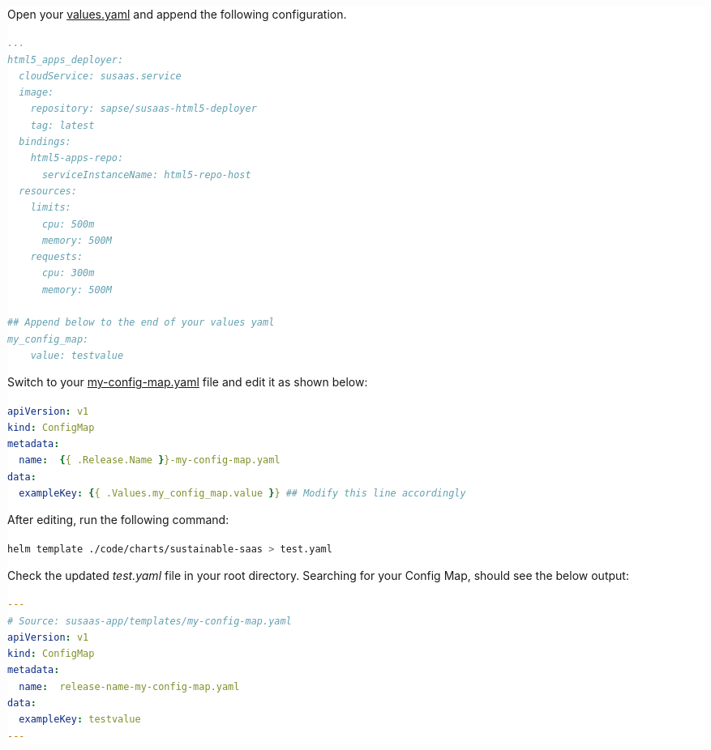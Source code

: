 Open your [values.yaml](https://github.com/SAP-samples/btp-cap-multitenant-saas/blob/a54ac406193ab9f5fe066f1f0e205bb3df667632/deploy/kyma/charts/sustainable-saas/values.yaml) and append the following configuration.

```yaml 
...
html5_apps_deployer:
  cloudService: susaas.service
  image:
    repository: sapse/susaas-html5-deployer
    tag: latest
  bindings:
    html5-apps-repo:
      serviceInstanceName: html5-repo-host
  resources:
    limits:
      cpu: 500m
      memory: 500M
    requests:
      cpu: 300m
      memory: 500M

## Append below to the end of your values yaml
my_config_map:  
    value: testvalue
```

Switch to your [my-config-map.yaml](../../../../code/charts/sustainable-saas/templates/my-config-map.yaml) file and edit it as shown below:


```yaml
apiVersion: v1
kind: ConfigMap
metadata:
  name:  {{ .Release.Name }}-my-config-map.yaml 
data:
  exampleKey: {{ .Values.my_config_map.value }} ## Modify this line accordingly
```

After editing, run the following command:

```sh
helm template ./code/charts/sustainable-saas > test.yaml
```

Check the updated *test.yaml* file in your root directory. Searching for your Config Map, should see the below output:

```yaml
---
# Source: susaas-app/templates/my-config-map.yaml
apiVersion: v1
kind: ConfigMap
metadata:
  name:  release-name-my-config-map.yaml 
data:
  exampleKey: testvalue
---
```
